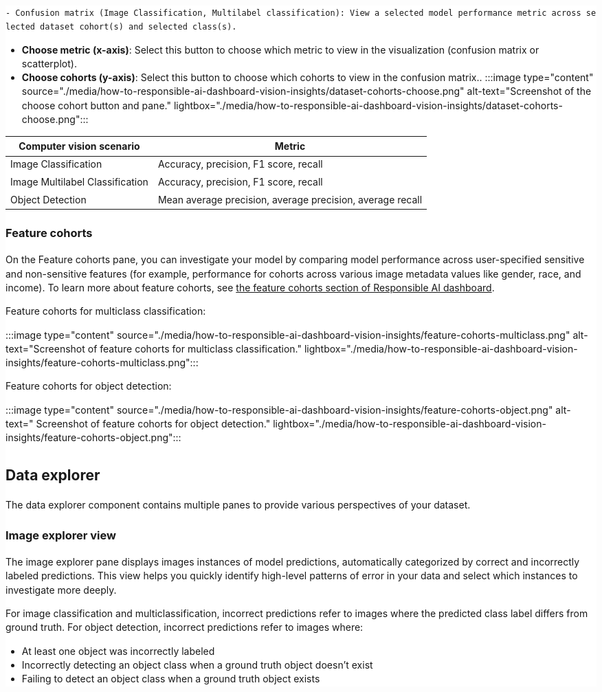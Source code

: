     - Confusion matrix (Image Classification, Multilabel classification): View a selected model performance metric across selected dataset cohort(s) and selected class(s).
- **Choose metric (x-axis)**: Select this button to choose which metric to view in the visualization (confusion matrix or scatterplot).
- **Choose cohorts (y-axis)**: Select this button to choose which cohorts to view in the confusion matrix..
    :::image type="content" source="./media/how-to-responsible-ai-dashboard-vision-insights/dataset-cohorts-choose.png" alt-text="Screenshot of the choose cohort button and pane." lightbox="./media/how-to-responsible-ai-dashboard-vision-insights/dataset-cohorts-choose.png":::


| Computer vision scenario        | Metric                                                    |
|---------------------------------|-----------------------------------------------------------|
| Image Classification            | Accuracy, precision, F1 score, recall                     |
| Image Multilabel Classification | Accuracy, precision, F1 score, recall                     |
| Object Detection                | Mean average precision, average precision, average recall |

### Feature cohorts

On the Feature cohorts pane, you can investigate your model by comparing model performance across user-specified sensitive and non-sensitive features (for example, performance for cohorts across various image metadata values like gender, race, and income). To learn more about feature cohorts, see [the feature cohorts section of Responsible AI dashboard](how-to-responsible-ai-dashboard.md#feature-cohorts).

Feature cohorts for multiclass classification:

:::image type="content" source="./media/how-to-responsible-ai-dashboard-vision-insights/feature-cohorts-multiclass.png" alt-text="Screenshot of feature cohorts for multiclass classification." lightbox="./media/how-to-responsible-ai-dashboard-vision-insights/feature-cohorts-multiclass.png":::

Feature cohorts for object detection:

:::image type="content" source="./media/how-to-responsible-ai-dashboard-vision-insights/feature-cohorts-object.png" alt-text=" Screenshot of feature cohorts for object detection." lightbox="./media/how-to-responsible-ai-dashboard-vision-insights/feature-cohorts-object.png":::

## Data explorer

The data explorer component contains multiple panes to provide various perspectives of your dataset.

### Image explorer view

The image explorer pane displays images instances of model predictions, automatically categorized by correct and incorrectly labeled predictions. This view helps you quickly identify high-level patterns of error in your data and select which instances to investigate more deeply.

For image classification and multiclassification, incorrect predictions refer to images where the predicted class label differs from ground truth. 
For object detection, incorrect predictions refer to images where:

- At least one object was incorrectly labeled
- Incorrectly detecting an object class when a ground truth object doesn’t exist
- Failing to detect an object class when a ground truth object exists
